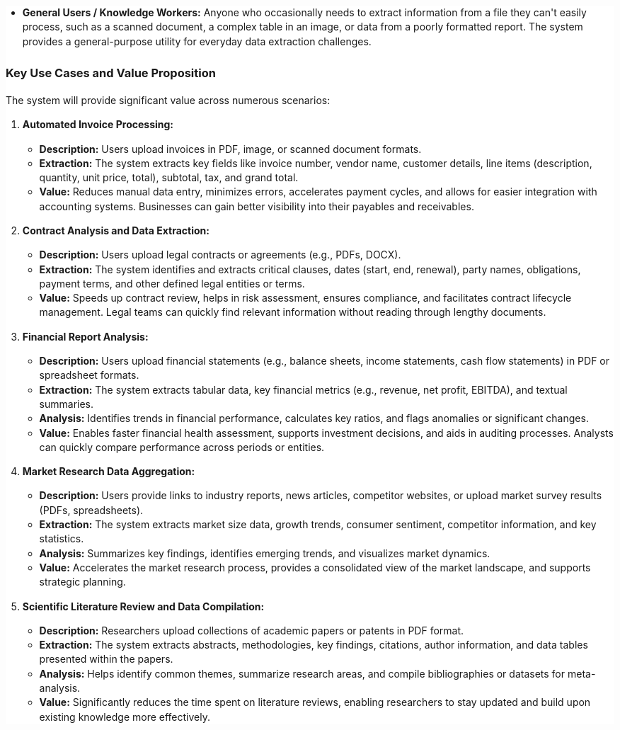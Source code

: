 *   **General Users / Knowledge Workers:** Anyone who occasionally needs to extract information from a file they can't easily process, such as a scanned document, a complex table in an image, or data from a poorly formatted report. The system provides a general-purpose utility for everyday data extraction challenges.

### Key Use Cases and Value Proposition

The system will provide significant value across numerous scenarios:

1.  **Automated Invoice Processing:**
    *   **Description:** Users upload invoices in PDF, image, or scanned document formats.
    *   **Extraction:** The system extracts key fields like invoice number, vendor name, customer details, line items (description, quantity, unit price, total), subtotal, tax, and grand total.
    *   **Value:** Reduces manual data entry, minimizes errors, accelerates payment cycles, and allows for easier integration with accounting systems. Businesses can gain better visibility into their payables and receivables.

2.  **Contract Analysis and Data Extraction:**
    *   **Description:** Users upload legal contracts or agreements (e.g., PDFs, DOCX).
    *   **Extraction:** The system identifies and extracts critical clauses, dates (start, end, renewal), party names, obligations, payment terms, and other defined legal entities or terms.
    *   **Value:** Speeds up contract review, helps in risk assessment, ensures compliance, and facilitates contract lifecycle management. Legal teams can quickly find relevant information without reading through lengthy documents.

3.  **Financial Report Analysis:**
    *   **Description:** Users upload financial statements (e.g., balance sheets, income statements, cash flow statements) in PDF or spreadsheet formats.
    *   **Extraction:** The system extracts tabular data, key financial metrics (e.g., revenue, net profit, EBITDA), and textual summaries.
    *   **Analysis:** Identifies trends in financial performance, calculates key ratios, and flags anomalies or significant changes.
    *   **Value:** Enables faster financial health assessment, supports investment decisions, and aids in auditing processes. Analysts can quickly compare performance across periods or entities.

4.  **Market Research Data Aggregation:**
    *   **Description:** Users provide links to industry reports, news articles, competitor websites, or upload market survey results (PDFs, spreadsheets).
    *   **Extraction:** The system extracts market size data, growth trends, consumer sentiment, competitor information, and key statistics.
    *   **Analysis:** Summarizes key findings, identifies emerging trends, and visualizes market dynamics.
    *   **Value:** Accelerates the market research process, provides a consolidated view of the market landscape, and supports strategic planning.

5.  **Scientific Literature Review and Data Compilation:**
    *   **Description:** Researchers upload collections of academic papers or patents in PDF format.
    *   **Extraction:** The system extracts abstracts, methodologies, key findings, citations, author information, and data tables presented within the papers.
    *   **Analysis:** Helps identify common themes, summarize research areas, and compile bibliographies or datasets for meta-analysis.
    *   **Value:** Significantly reduces the time spent on literature reviews, enabling researchers to stay updated and build upon existing knowledge more effectively.

